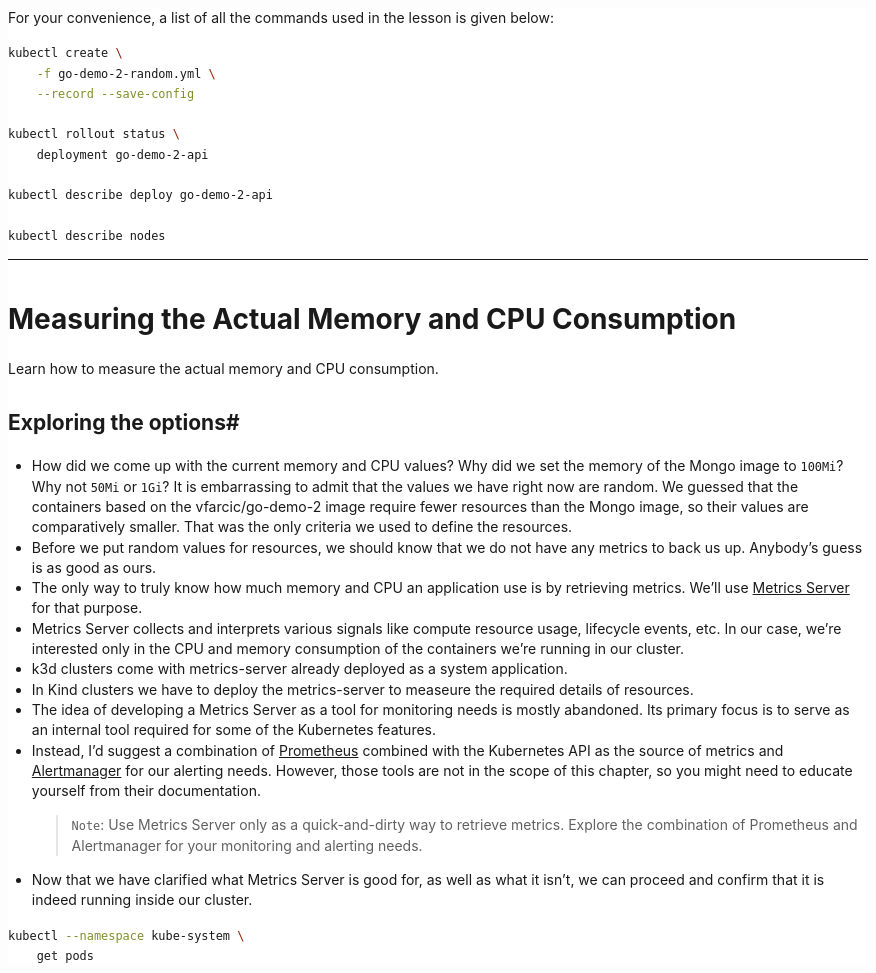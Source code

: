 For your convenience, a list of all the commands used in the lesson is given below:

```bash
kubectl create \
    -f go-demo-2-random.yml \
    --record --save-config

kubectl rollout status \
    deployment go-demo-2-api

kubectl describe deploy go-demo-2-api

kubectl describe nodes
```

---

# Measuring the Actual Memory and CPU Consumption

Learn how to measure the actual memory and CPU consumption.

## Exploring the options#

- How did we come up with the current memory and CPU values? Why did we set the memory of the Mongo image to `100Mi`? Why not `50Mi` or `1Gi`? It is embarrassing to admit that the values we have right now are random. We guessed that the containers based on the vfarcic/go-demo-2 image require fewer resources than the Mongo image, so their values are comparatively smaller. That was the only criteria we used to define the resources.
- Before we put random values for resources, we should know that we do not have any metrics to back us up. Anybody’s guess is as good as ours.
- The only way to truly know how much memory and CPU an application use is by retrieving metrics. We’ll use [Metrics Server](https://github.com/kubernetes-sigs/metrics-server) for that purpose.
- Metrics Server collects and interprets various signals like compute resource usage, lifecycle events, etc. In our case, we’re interested only in the CPU and memory consumption of the containers we’re running in our cluster.
- k3d clusters come with metrics-server already deployed as a system application.
- In Kind clusters we have to deploy the metrics-server to measeure the required details of resources.
- The idea of developing a Metrics Server as a tool for monitoring needs is mostly abandoned. Its primary focus is to serve as an internal tool required for some of the Kubernetes features.
- Instead, I’d suggest a combination of [Prometheus](https://prometheus.io/) combined with the Kubernetes API as the source of metrics and [Alertmanager](https://prometheus.io/docs/alerting/alertmanager/) for our alerting needs. However, those tools are not in the scope of this chapter, so you might need to educate yourself from their documentation.
  > `Note`: Use Metrics Server only as a quick-and-dirty way to retrieve metrics. Explore the combination of Prometheus and Alertmanager for your monitoring and alerting needs.
- Now that we have clarified what Metrics Server is good for, as well as what it isn’t, we can proceed and confirm that it is indeed running inside our cluster.

```bash
kubectl --namespace kube-system \
    get pods
```
